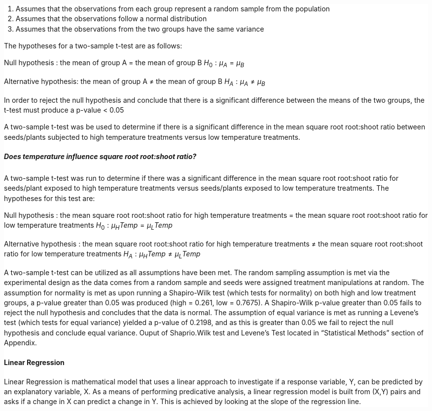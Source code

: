 1.  Assumes that the observations from each group represent a random
    sample from the population
2.  Assumes that the observations follow a normal distribution
3.  Assumes that the observations from the two groups have the same
    variance

The hypotheses for a two-sample t-test are as follows:

Null hypothesis : the mean of group A = the mean of group B
$H_0 : \mu_A = \mu_B$

Alternative hypothesis: the mean of group A $\neq$ the mean of group B
$H_A : \mu_A \neq \mu_B$

In order to reject the null hypothesis and conclude that there is a
significant difference between the means of the two groups, the t-test
must produce a p-value \< 0.05

A two-sample t-test was be used to determine if there is a significant
difference in the mean square root root:shoot ratio between seeds/plants
subjected to high temperature treatments versus low temperature
treatments.

##### Does temperature influence square root root:shoot ratio?

A two-sample t-test was run to determine if there was a significant
difference in the mean square root root:shoot ratio for seeds/plant
exposed to high temperature treatments versus seeds/plants exposed to
low temperature treatments. The hypotheses for this test are:

Null hypothesis : the mean square root root:shoot ratio for high
temperature treatments = the mean square root root:shoot ratio for low
temperature treatments $H_0 : \mu_HTemp = \mu_LTemp$

Alternative hypothesis : the mean square root root:shoot ratio for high
temperature treatments $\neq$ the mean square root root:shoot ratio for
low temperature treatments $H_A : \mu_HTemp \neq \mu_LTemp$

A two-sample t-test can be utilized as all assumptions have been met.
The random sampling assumption is met via the experimental design as the
data comes from a random sample and seeds were assigned treatment
manipulations at random. The assumption for normality is met as upon
running a Shapiro-Wilk test (which tests for normality) on both high and
low treatment groups, a p-value greater than 0.05 was produced (high =
0.261, low = 0.7675). A Shapiro-Wilk p-value greater than 0.05 fails to
reject the null hypothesis and concludes that the data is normal. The
assumption of equal variance is met as running a Levene’s test (which
tests for equal variance) yielded a p-value of 0.2198, and as this is
greater than 0.05 we fail to reject the null hypothesis and conclude
equal variance. Ouput of Shaprio.Wilk test and Levene’s Test located in
“Statistical Methods” section of Appendix.

#### Linear Regression

Linear Regression is mathematical model that uses a linear approach to
investigate if a response variable, Y, can be predicted by an
explanatory variable, X. As a means of performing predicative analysis,
a linear regression model is built from (X,Y) pairs and asks if a change
in X can predict a change in Y. This is achieved by looking at the slope
of the regression line.
